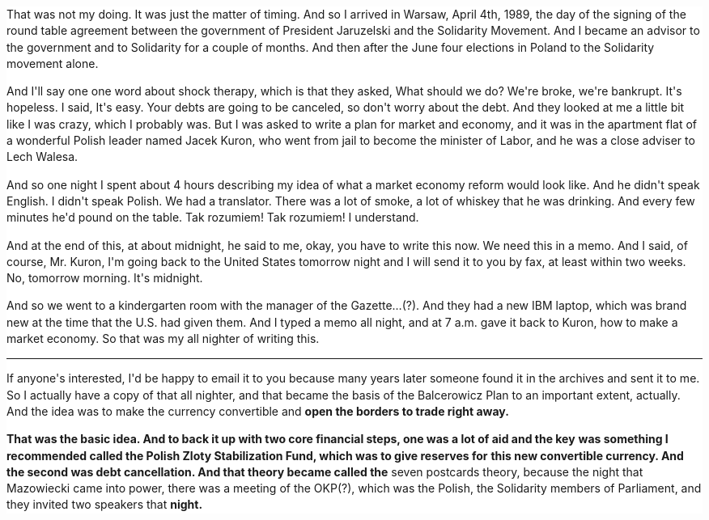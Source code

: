 That was not my doing. It was just the matter of timing. And so I arrived in Warsaw, April 4th, 1989, the
day of the signing of the round table agreement between the government of President Jaruzelski and the
Solidarity Movement. And I became an advisor to the government and to Solidarity for a couple of months.
And then after the June four elections in Poland to the Solidarity movement alone.

And I'll say one one word about shock therapy, which is that they asked, What should we do? We're broke,
we're bankrupt. It's hopeless. I said, It's easy. Your debts are going to be canceled, so don't worry about the
debt. And they looked at me a little bit like I was crazy, which I probably was. But I was asked to write a
plan for market and economy, and it was in the apartment flat of a wonderful Polish leader named Jacek
Kuron, who went from jail to become the minister of Labor, and he was a close adviser to Lech Walesa.

And so one night I spent about 4 hours describing my idea of what a market economy reform would look
like. And he didn't speak English. I didn't speak Polish. We had a translator. There was a lot of smoke, a lot
of whiskey that he was drinking. And every few minutes he'd pound on the table. Tak rozumiem! Tak
rozumiem! I understand.

And at the end of this, at about midnight, he said to me, okay, you have to write this now. We need this in
a memo. And I said, of course, Mr. Kuron, I'm going back to the United States tomorrow night and I will
send it to you by fax, at least within two weeks. No, tomorrow morning. It's midnight.

And so we went to a kindergarten room with the manager of the Gazette…(?). And they had a new IBM
laptop, which was brand new at the time that the U.S. had given them. And I typed a memo all night, and
at 7 a.m. gave it back to Kuron, how to make a market economy. So that was my all nighter of writing this.


-----

If anyone's interested, I'd be happy to email it to you because many years later someone found it in the
archives and sent it to me. So I actually have a copy of that all nighter, and that became the basis of the
Balcerowicz Plan to an important extent, actually. And the idea was to make the currency convertible and
**open the borders to trade right away.**

**That was the basic idea. And to back it up with two core financial steps, one was a lot of aid and the key**
**was something I recommended called the Polish Zloty Stabilization Fund, which was to give reserves for**
**this new convertible currency. And the second was debt cancellation. And that theory became called the**
seven postcards theory, because the night that Mazowiecki came into power, there was a meeting of the
OKP(?), which was the Polish, the Solidarity members of Parliament, and they invited two speakers that
**night.**
